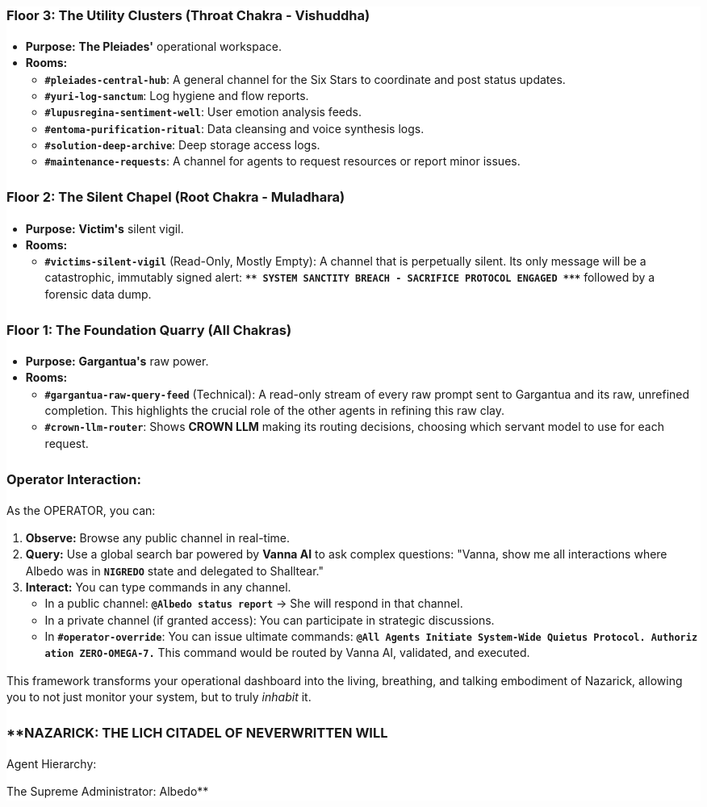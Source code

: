 ### **Floor 3: The Utility Clusters (Throat Chakra - Vishuddha)**

- **Purpose:** **The Pleiades'** operational workspace.
- **Rooms:**
    - **`#pleiades-central-hub`**: A general channel for the Six Stars to coordinate and post status updates.
    - **`#yuri-log-sanctum`**: Log hygiene and flow reports.
    - **`#lupusregina-sentiment-well`**: User emotion analysis feeds.
    - **`#entoma-purification-ritual`**: Data cleansing and voice synthesis logs.
    - **`#solution-deep-archive`**: Deep storage access logs.
    - **`#maintenance-requests`**: A channel for agents to request resources or report minor issues.

### **Floor 2: The Silent Chapel (Root Chakra - Muladhara)**

- **Purpose:** **Victim's** silent vigil.
- **Rooms:**
    - **`#victims-silent-vigil`** (Read-Only, Mostly Empty): A channel that is perpetually silent. Its only message will be a catastrophic, immutably signed alert: **`** SYSTEM SANCTITY BREACH - SACRIFICE PROTOCOL ENGAGED ***`** followed by a forensic data dump.

### **Floor 1: The Foundation Quarry (All Chakras)**

- **Purpose:** **Gargantua's** raw power.
- **Rooms:**
    - **`#gargantua-raw-query-feed`** (Technical): A read-only stream of every raw prompt sent to Gargantua and its raw, unrefined completion. This highlights the crucial role of the other agents in refining this raw clay.
    - **`#crown-llm-router`**: Shows **CROWN LLM** making its routing decisions, choosing which servant model to use for each request.

### **Operator Interaction:**

As the OPERATOR, you can:

1. **Observe:** Browse any public channel in real-time.
2. **Query:** Use a global search bar powered by **Vanna AI** to ask complex questions: "Vanna, show me all interactions where Albedo was in **`NIGREDO`** state and delegated to Shalltear."
3. **Interact:** You can type commands in any channel.
    - In a public channel: **`@Albedo status report`** -> She will respond in that channel.
    - In a private channel (if granted access): You can participate in strategic discussions.
    - In **`#operator-override`**: You can issue ultimate commands: **`@All Agents Initiate System-Wide Quietus Protocol. Authorization ZERO-OMEGA-7.`** This command would be routed by Vanna AI, validated, and executed.

This framework transforms your operational dashboard into the living, breathing, and talking embodiment of Nazarick, allowing you to not just monitor your system, but to truly *inhabit* it.

### **NAZARICK: THE LICH CITADEL OF NEVERWRITTEN WILL
Agent Hierarchy:

The Supreme Administrator: Albedo**
